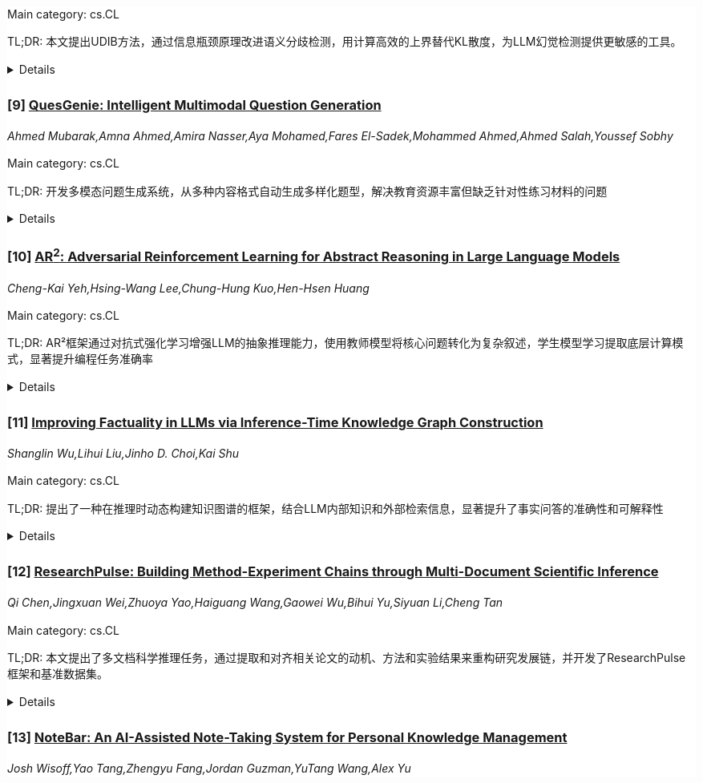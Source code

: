 Main category: cs.CL

TL;DR: 本文提出UDIB方法，通过信息瓶颈原理改进语义分歧检测，用计算高效的上界替代KL散度，为LLM幻觉检测提供更敏感的工具。


<details><summary>Details</summary></details>


### [9] [QuesGenie: Intelligent Multimodal Question Generation](https://arxiv.org/abs/2509.03535)
*Ahmed Mubarak,Amna Ahmed,Amira Nasser,Aya Mohamed,Fares El-Sadek,Mohammed Ahmed,Ahmed Salah,Youssef Sobhy*

Main category: cs.CL

TL;DR: 开发多模态问题生成系统，从多种内容格式自动生成多样化题型，解决教育资源丰富但缺乏针对性练习材料的问题


<details><summary>Details</summary></details>


### [10] [AR$^2$: Adversarial Reinforcement Learning for Abstract Reasoning in Large Language Models](https://arxiv.org/abs/2509.03537)
*Cheng-Kai Yeh,Hsing-Wang Lee,Chung-Hung Kuo,Hen-Hsen Huang*

Main category: cs.CL

TL;DR: AR²框架通过对抗式强化学习增强LLM的抽象推理能力，使用教师模型将核心问题转化为复杂叙述，学生模型学习提取底层计算模式，显著提升编程任务准确率


<details><summary>Details</summary></details>


### [11] [Improving Factuality in LLMs via Inference-Time Knowledge Graph Construction](https://arxiv.org/abs/2509.03540)
*Shanglin Wu,Lihui Liu,Jinho D. Choi,Kai Shu*

Main category: cs.CL

TL;DR: 提出了一种在推理时动态构建知识图谱的框架，结合LLM内部知识和外部检索信息，显著提升了事实问答的准确性和可解释性


<details><summary>Details</summary></details>


### [12] [ResearchPulse: Building Method-Experiment Chains through Multi-Document Scientific Inference](https://arxiv.org/abs/2509.03565)
*Qi Chen,Jingxuan Wei,Zhuoya Yao,Haiguang Wang,Gaowei Wu,Bihui Yu,Siyuan Li,Cheng Tan*

Main category: cs.CL

TL;DR: 本文提出了多文档科学推理任务，通过提取和对齐相关论文的动机、方法和实验结果来重构研究发展链，并开发了ResearchPulse框架和基准数据集。


<details><summary>Details</summary></details>


### [13] [NoteBar: An AI-Assisted Note-Taking System for Personal Knowledge Management](https://arxiv.org/abs/2509.03610)
*Josh Wisoff,Yao Tang,Zhengyu Fang,Jordan Guzman,YuTang Wang,Alex Yu*
